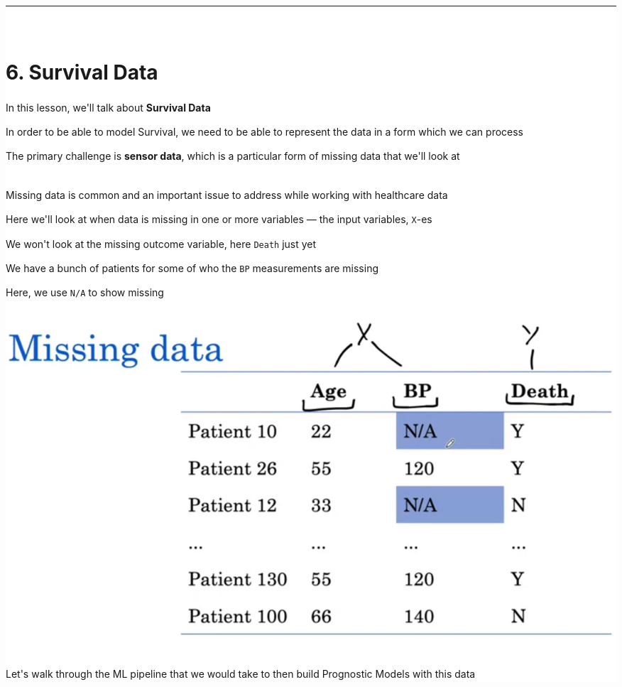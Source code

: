***
<br>

# 6. Survival Data

In this lesson, we'll talk about **Survival Data**<br>

In order to be able to model Survival, we need to be able to
represent the data in a form which we can process<br>

The primary challenge is **sensor data**, which is a
particular form of missing data that we'll look at<br><br>

Missing data is common and an important issue to address
while working with healthcare data<br>

Here we'll look at when data is missing in one or more
variables — the input variables, `X`-es<br>

We won't look at the missing outcome variable, here `Death`
just yet<br>

We have a bunch of patients for some of who the `BP`
measurements are missing<br>

Here, we use `N/A` to show missing<br>

![](./images/Missing-Data.PNG)<br><br>

Let's walk through the ML pipeline that we would take to
then build Prognostic Models with this data<br>
